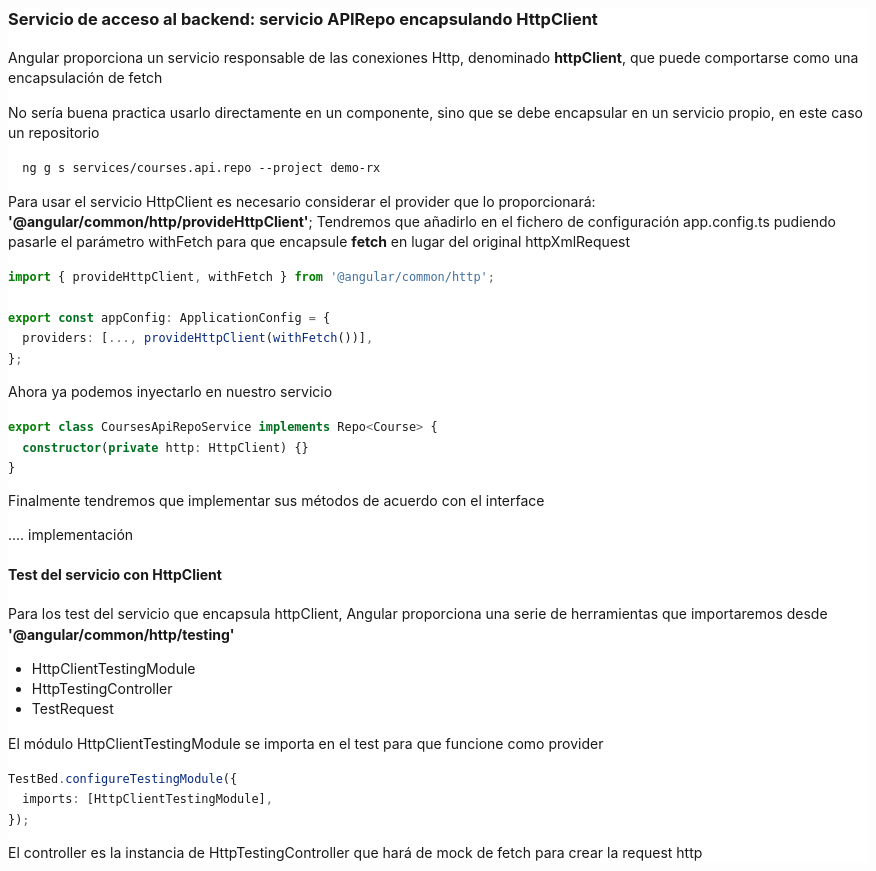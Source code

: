 ### Servicio de acceso al backend: servicio APIRepo encapsulando HttpClient

Angular proporciona un servicio responsable de las conexiones Http, denominado **httpClient**, que puede comportarse como una encapsulación de fetch

No sería buena practica usarlo directamente en un componente, sino que se debe encapsular en un servicio propio, en este caso un repositorio

```shell
  ng g s services/courses.api.repo --project demo-rx
```

Para usar el servicio HttpClient es necesario considerar el provider que lo proporcionará: **'@angular/common/http/provideHttpClient'**;
Tendremos que añadirlo en el fichero de configuración app.config.ts
pudiendo pasarle el parámetro withFetch para que encapsule **fetch** en lugar del original httpXmlRequest

```ts
import { provideHttpClient, withFetch } from '@angular/common/http';

export const appConfig: ApplicationConfig = {
  providers: [..., provideHttpClient(withFetch())],
};
```

Ahora ya podemos inyectarlo en nuestro servicio

```ts
export class CoursesApiRepoService implements Repo<Course> {
  constructor(private http: HttpClient) {}
}
```

Finalmente tendremos que implementar sus métodos de acuerdo con el interface

.... implementación

#### Test del servicio con HttpClient

Para los test del servicio que encapsula httpClient, Angular proporciona una serie de herramientas
que importaremos desde **'@angular/common/http/testing'**

- HttpClientTestingModule
- HttpTestingController
- TestRequest

El módulo HttpClientTestingModule se importa en el test para que funcione como provider

```ts
TestBed.configureTestingModule({
  imports: [HttpClientTestingModule],
});
```

El controller es la instancia de HttpTestingController que hará de mock de fetch para crear la request http
